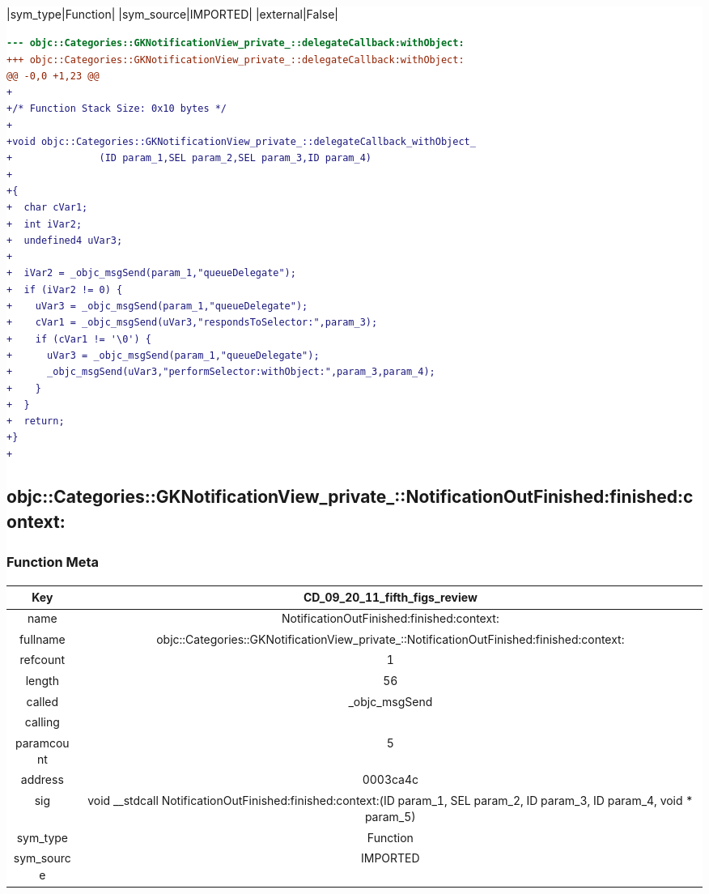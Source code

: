|sym_type|Function|
|sym_source|IMPORTED|
|external|False|


```diff
--- objc::Categories::GKNotificationView_private_::delegateCallback:withObject:
+++ objc::Categories::GKNotificationView_private_::delegateCallback:withObject:
@@ -0,0 +1,23 @@
+
+/* Function Stack Size: 0x10 bytes */
+
+void objc::Categories::GKNotificationView_private_::delegateCallback_withObject_
+               (ID param_1,SEL param_2,SEL param_3,ID param_4)
+
+{
+  char cVar1;
+  int iVar2;
+  undefined4 uVar3;
+  
+  iVar2 = _objc_msgSend(param_1,"queueDelegate");
+  if (iVar2 != 0) {
+    uVar3 = _objc_msgSend(param_1,"queueDelegate");
+    cVar1 = _objc_msgSend(uVar3,"respondsToSelector:",param_3);
+    if (cVar1 != '\0') {
+      uVar3 = _objc_msgSend(param_1,"queueDelegate");
+      _objc_msgSend(uVar3,"performSelector:withObject:",param_3,param_4);
+    }
+  }
+  return;
+}
+

```


## objc::Categories::GKNotificationView_private_::NotificationOutFinished:finished:context:

### Function Meta



|Key|CD_09_20_11_fifth_figs_review|
| :---: | :---: |
|name|NotificationOutFinished:finished:context:|
|fullname|objc::Categories::GKNotificationView_private_::NotificationOutFinished:finished:context:|
|refcount|1|
|length|56|
|called|_objc_msgSend|
|calling||
|paramcount|5|
|address|0003ca4c|
|sig|void __stdcall NotificationOutFinished:finished:context:(ID param_1, SEL param_2, ID param_3, ID param_4, void * param_5)|
|sym_type|Function|
|sym_source|IMPORTED|